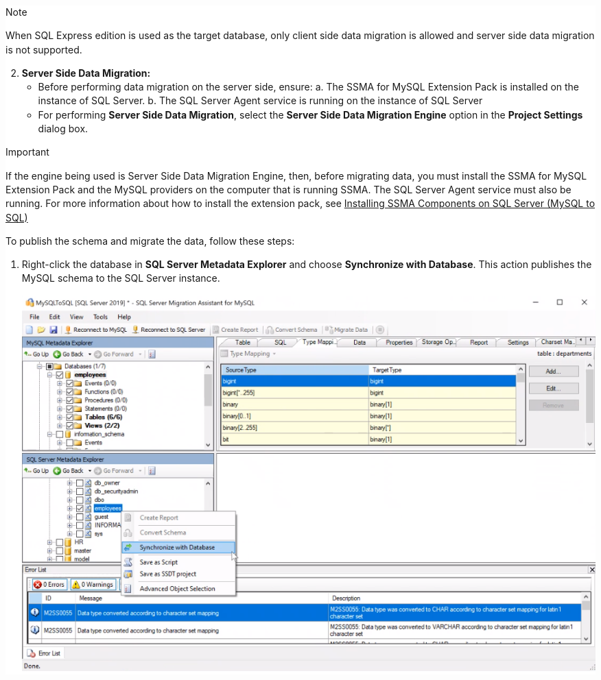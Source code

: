 > [!NOTE]
> When SQL Express edition is used as the target database, only client side data migration is allowed and server side data migration is not supported.

2. **Server Side Data Migration:**
	-   Before performing data migration on the server side, ensure:
	    a. The SSMA for MySQL Extension Pack is installed on the instance of SQL Server.
	    b. The SQL Server Agent service is running on the instance of SQL Server 
	-   For performing  **Server Side Data Migration**, select the  **Server Side Data Migration Engine**  option in the  **Project Settings**  dialog box.

> [!IMPORTANT]  
> If the engine being used is Server Side Data Migration Engine, then, before migrating data, you must install the SSMA for MySQL Extension Pack and the MySQL providers on the computer that is running SSMA. The SQL Server Agent service must also be running. For more information about how to install the extension pack, see [Installing SSMA Components on SQL Server (MySQL to SQL)](../../../ssma/mysql/installing-ssma-components-on-sql-server-mysqltosql.md)  

To publish the schema and migrate the data, follow these steps: 

1. Right-click the database in **SQL Server Metadata Explorer** and choose **Synchronize with Database**.  This action publishes the MySQL schema to the SQL Server instance.

   ![Synchronize with Database](./media/mysql-to-sql-server/synchronize-database.png)
